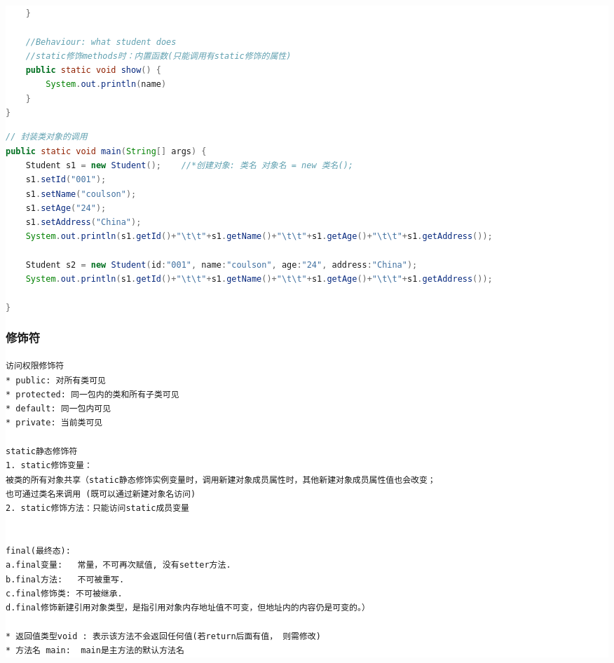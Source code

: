 ```java
    }

    //Behaviour: what student does
    //static修饰methods时：内置函数(只能调用有static修饰的属性)
    public static void show() {
        System.out.println(name)
    }
}
```

```java
// 封装类对象的调用
public static void main(String[] args) {
    Student s1 = new Student();    //*创建对象: 类名 对象名 = new 类名();
    s1.setId("001");
    s1.setName("coulson");
    s1.setAge("24");
    s1.setAddress("China");
    System.out.println(s1.getId()+"\t\t"+s1.getName()+"\t\t"+s1.getAge()+"\t\t"+s1.getAddress());

    Student s2 = new Student(id:"001", name:"coulson", age:"24", address:"China");
    System.out.println(s1.getId()+"\t\t"+s1.getName()+"\t\t"+s1.getAge()+"\t\t"+s1.getAddress());

}
```

### 修饰符

```
访问权限修饰符
* public: 对所有类可见
* protected: 同一包内的类和所有子类可见
* default: 同一包内可见
* private: 当前类可见

static静态修饰符
1. static修饰变量：
被类的所有对象共享（static静态修饰实例变量时，调用新建对象成员属性时，其他新建对象成员属性值也会改变；
也可通过类名来调用 (既可以通过新建对象名访问)
2. static修饰方法：只能访问static成员变量


final(最终态):
a.final变量:   常量，不可再次赋值, 没有setter方法.
b.final方法:   不可被重写.
c.final修饰类: 不可被继承.
d.final修饰新建引用对象类型，是指引用对象内存地址值不可变，但地址内的内容仍是可变的。）

* 返回值类型void : 表示该方法不会返回任何值(若return后面有值， 则需修改)
* 方法名 main:  main是主方法的默认方法名
```
